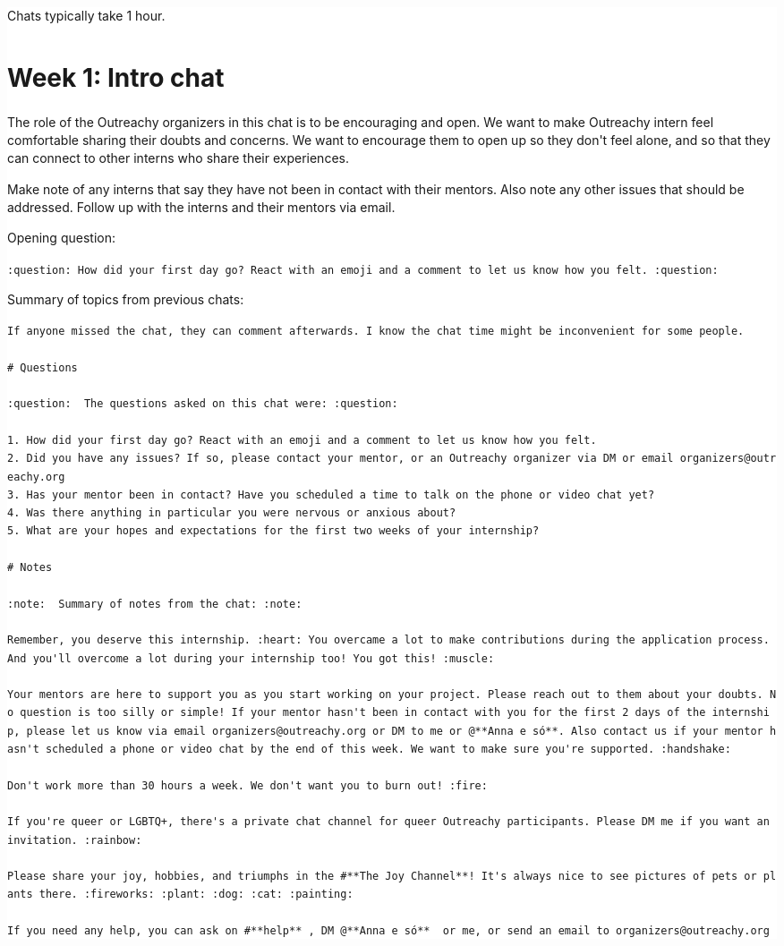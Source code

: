 Chats typically take 1 hour.

# Week 1: Intro chat

The role of the Outreachy organizers in this chat is to be encouraging and open. We want to make Outreachy intern feel comfortable sharing their doubts and concerns. We want to encourage them to open up so they don't feel alone, and so that they can connect to other interns who share their experiences.

Make note of any interns that say they have not been in contact with their mentors. Also note any other issues that should be addressed. Follow up with the interns and their mentors via email.

Opening question:
```
:question: How did your first day go? React with an emoji and a comment to let us know how you felt. :question:
```

Summary of topics from previous chats:

```
If anyone missed the chat, they can comment afterwards. I know the chat time might be inconvenient for some people.

# Questions

:question:  The questions asked on this chat were: :question: 

1. How did your first day go? React with an emoji and a comment to let us know how you felt.
2. Did you have any issues? If so, please contact your mentor, or an Outreachy organizer via DM or email organizers@outreachy.org
3. Has your mentor been in contact? Have you scheduled a time to talk on the phone or video chat yet?
4. Was there anything in particular you were nervous or anxious about?
5. What are your hopes and expectations for the first two weeks of your internship?

# Notes

:note:  Summary of notes from the chat: :note: 

Remember, you deserve this internship. :heart: You overcame a lot to make contributions during the application process. And you'll overcome a lot during your internship too! You got this! :muscle: 

Your mentors are here to support you as you start working on your project. Please reach out to them about your doubts. No question is too silly or simple! If your mentor hasn't been in contact with you for the first 2 days of the internship, please let us know via email organizers@outreachy.org or DM to me or @**Anna e só**. Also contact us if your mentor hasn't scheduled a phone or video chat by the end of this week. We want to make sure you're supported. :handshake: 

Don't work more than 30 hours a week. We don't want you to burn out! :fire: 

If you're queer or LGBTQ+, there's a private chat channel for queer Outreachy participants. Please DM me if you want an invitation. :rainbow: 

Please share your joy, hobbies, and triumphs in the #**The Joy Channel**! It's always nice to see pictures of pets or plants there. :fireworks: :plant: :dog: :cat: :painting: 

If you need any help, you can ask on #**help** , DM @**Anna e só**  or me, or send an email to organizers@outreachy.org
```
